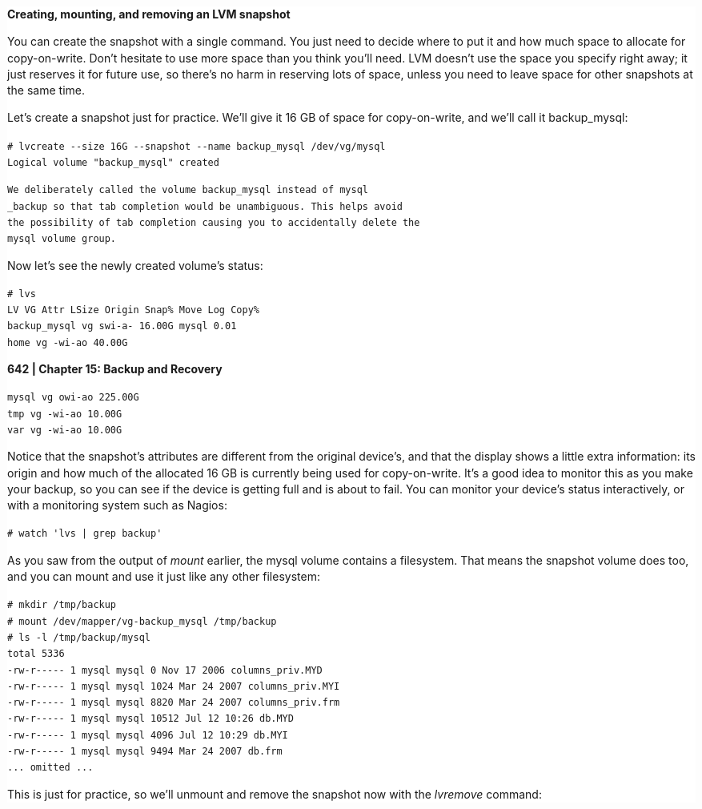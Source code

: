 **Creating, mounting, and removing an LVM snapshot**

You can create the snapshot with a single command. You just need to decide where to
put it and how much space to allocate for copy-on-write. Don’t hesitate to use more
space than you think you’ll need. LVM doesn’t use the space you specify right away;
it just reserves it for future use, so there’s no harm in reserving lots of space, unless you
need to leave space for other snapshots at the same time.

Let’s create a snapshot just for practice. We’ll give it 16 GB of space for copy-on-write,
and we’ll call it backup_mysql:

```
# lvcreate --size 16G --snapshot --name backup_mysql /dev/vg/mysql
Logical volume "backup_mysql" created
```
```
We deliberately called the volume backup_mysql instead of mysql
_backup so that tab completion would be unambiguous. This helps avoid
the possibility of tab completion causing you to accidentally delete the
mysql volume group.
```
Now let’s see the newly created volume’s status:

```
# lvs
LV VG Attr LSize Origin Snap% Move Log Copy%
backup_mysql vg swi-a- 16.00G mysql 0.01
home vg -wi-ao 40.00G
```
**642 | Chapter 15: Backup and Recovery**


```
mysql vg owi-ao 225.00G
tmp vg -wi-ao 10.00G
var vg -wi-ao 10.00G
```
Notice that the snapshot’s attributes are different from the original device’s, and that
the display shows a little extra information: its origin and how much of the allocated
16 GB is currently being used for copy-on-write. It’s a good idea to monitor this as you
make your backup, so you can see if the device is getting full and is about to fail. You
can monitor your device’s status interactively, or with a monitoring system such as
Nagios:

```
# watch 'lvs | grep backup'
```
As you saw from the output of _mount_ earlier, the mysql volume contains a filesystem.
That means the snapshot volume does too, and you can mount and use it just like any
other filesystem:

```
# mkdir /tmp/backup
# mount /dev/mapper/vg-backup_mysql /tmp/backup
# ls -l /tmp/backup/mysql
total 5336
-rw-r----- 1 mysql mysql 0 Nov 17 2006 columns_priv.MYD
-rw-r----- 1 mysql mysql 1024 Mar 24 2007 columns_priv.MYI
-rw-r----- 1 mysql mysql 8820 Mar 24 2007 columns_priv.frm
-rw-r----- 1 mysql mysql 10512 Jul 12 10:26 db.MYD
-rw-r----- 1 mysql mysql 4096 Jul 12 10:29 db.MYI
-rw-r----- 1 mysql mysql 9494 Mar 24 2007 db.frm
... omitted ...
```
This is just for practice, so we’ll unmount and remove the snapshot now with the
_lvremove_ command:
